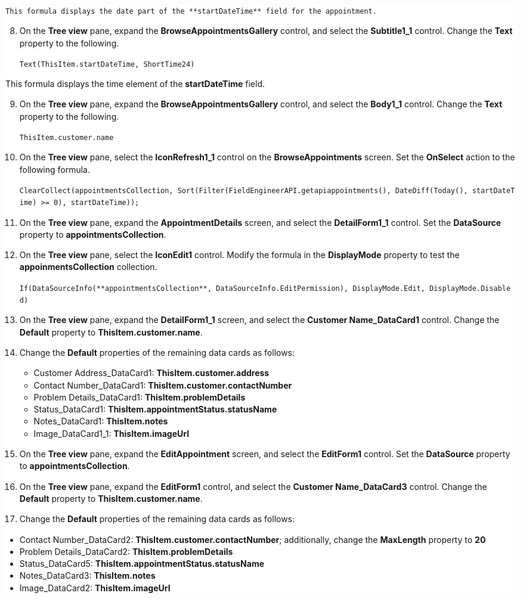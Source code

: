     This formula displays the date part of the **startDateTime** field for the appointment.

8.  On the **Tree view** pane, expand the **BrowseAppointmentsGallery** control, and select the **Subtitle1\_1** control. Change the **Text** property to the following.

    ```
    Text(ThisItem.startDateTime, ShortTime24)
    ```

This formula displays the time element of the **startDateTime** field.

9.  On the **Tree view** pane, expand the **BrowseAppointmentsGallery** control, and select the **Body1\_1** control. Change the **Text** property to the following.

    ```
    ThisItem.customer.name
    ```

10. On the **Tree view** pane, select the **IconRefresh1\_1** control on the **BrowseAppointments** screen. Set the **OnSelect** action to the following formula.

    ```
    ClearCollect(appointmentsCollection, Sort(Filter(FieldEngineerAPI.getapiappointments(), DateDiff(Today(), startDateTime) >= 0), startDateTime));
    ```

11. On the **Tree view** pane, expand the **AppointmentDetails** screen, and select the **DetailForm1\_1** control. Set the **DataSource** property to **appointmentsCollection**.

12. On the **Tree view** pane, select the **IconEdit1** control. Modify the formula in the **DisplayMode** property to test the **appoinmentsCollection** collection.

    ```
    If(DataSourceInfo(**appointmentsCollection**, DataSourceInfo.EditPermission), DisplayMode.Edit, DisplayMode.Disabled)
    ```

13. On the **Tree view** pane, expand the **DetailForm1\_1** screen, and select the **Customer Name\_DataCard1** control. Change the **Default** property to **ThisItem.customer.name**.

14. Change the **Default** properties of the remaining data cards as follows:

    -   Customer Address\_DataCard1: **ThisItem.customer.address**
    -   Contact Number\_DataCard1: **ThisItem.customer.contactNumber**
    -   Problem Details\_DataCard1: **ThisItem.problemDetails**
    -   Status\_DataCard1: **ThisItem.appointmentStatus.statusName**
    -   Notes\_DataCard1: **ThisItem.notes**
    -   Image\_DataCard1\_1: **ThisItem.imageUrl**

15. On the **Tree view** pane, expand the **EditAppointment** screen, and select the **EditForm1** control. Set the **DataSource** property to **appointmentsCollection**.

16. On the **Tree view** pane, expand the **EditForm1** control, and select the **Customer Name\_DataCard3** control. Change the **Default** property to **ThisItem.customer.name**.

17. Change the **Default** properties of the remaining data cards as follows:

-   Contact Number\_DataCard2: **ThisItem.customer.contactNumber**; additionally, change the **MaxLength** property to **20**
-   Problem Details\_DataCard2: **ThisItem.problemDetails**
-   Status\_DataCard5: **ThisItem.appointmentStatus.statusName**
-   Notes\_DataCard3: **ThisItem.notes**
-   Image\_DataCard2: **ThisItem.imageUrl**
